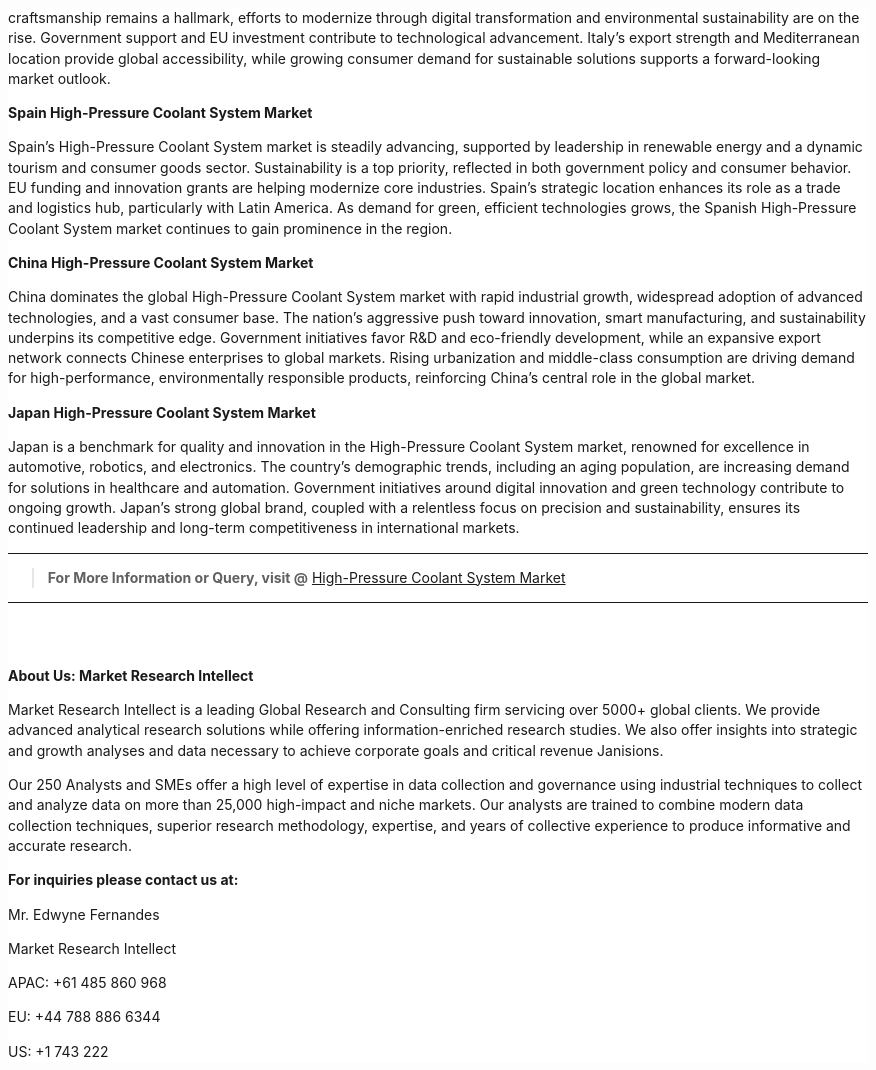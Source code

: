 craftsmanship remains a hallmark, efforts to modernize through digital transformation and environmental sustainability are on the rise. Government support and EU investment contribute to technological advancement. Italy&rsquo;s export strength and Mediterranean location provide global accessibility, while growing consumer demand for sustainable solutions supports a forward-looking market outlook.</p><p class="" data-start="4424" data-end="4975"><strong data-start="4424" data-end="4445">Spain High-Pressure Coolant System Market</strong></p><p class="" data-start="4424" data-end="4975">Spain&rsquo;s High-Pressure Coolant System market is steadily advancing, supported by leadership in renewable energy and a dynamic tourism and consumer goods sector. Sustainability is a top priority, reflected in both government policy and consumer behavior. EU funding and innovation grants are helping modernize core industries. Spain&rsquo;s strategic location enhances its role as a trade and logistics hub, particularly with Latin America. As demand for green, efficient technologies grows, the Spanish High-Pressure Coolant System market continues to gain prominence in the region.</p><p class="" data-start="4977" data-end="5589"><strong data-start="4977" data-end="4998">China High-Pressure Coolant System Market</strong></p><p class="" data-start="4977" data-end="5589">China dominates the global High-Pressure Coolant System market with rapid industrial growth, widespread adoption of advanced technologies, and a vast consumer base. The nation&rsquo;s aggressive push toward innovation, smart manufacturing, and sustainability underpins its competitive edge. Government initiatives favor R&amp;D and eco-friendly development, while an expansive export network connects Chinese enterprises to global markets. Rising urbanization and middle-class consumption are driving demand for high-performance, environmentally responsible products, reinforcing China&rsquo;s central role in the global market.</p><p class="" data-start="5591" data-end="6162"><strong data-start="5591" data-end="5612">Japan High-Pressure Coolant System Market</strong></p><p class="" data-start="5591" data-end="6162">Japan is a benchmark for quality and innovation in the High-Pressure Coolant System market, renowned for excellence in automotive, robotics, and electronics. The country&rsquo;s demographic trends, including an aging population, are increasing demand for solutions in healthcare and automation. Government initiatives around digital innovation and green technology contribute to ongoing growth. Japan&rsquo;s strong global brand, coupled with a relentless focus on precision and sustainability, ensures its continued leadership and long-term competitiveness in international markets.</p><hr /><blockquote><p><span class="font-[700]"><strong>For More Information or Query, visit&nbsp;@</strong>&nbsp;</span><span class="font-[700]"><a href="https://www.marketresearchintellect.com/product/high-pressure-coolant-system-market/?utm_source=Linkedin&utm_medium=019" target="_blank" data-tracking-control-name="article-ssr-frontend-pulse_little-text-block" data-tracking-will-navigate="" data-test-link="">High-Pressure Coolant System Market</a></span></p></blockquote><hr /><h3>&nbsp;</h3><p><strong><span class="font-[700]">About Us: Market Research Intellect</span></strong></p><p><span class="">Market Research Intellect is a leading Global Research and Consulting firm servicing over 5000+ global clients. We provide advanced analytical research solutions while offering information-enriched research studies.&nbsp;</span>We also offer insights into strategic and growth analyses and data necessary to achieve corporate goals and critical revenue Janisions.</p><p><span class="">Our 250 Analysts and SMEs offer a high level of expertise in data collection and governance using industrial techniques to collect and analyze data on more than 25,000 high-impact and niche markets. Our analysts are trained to combine modern data collection techniques, superior research methodology, expertise, and years of collective experience to produce informative and accurate research.</span></p><p><strong>For inquiries please contact us at:</strong></p><p>Mr. Edwyne Fernandes</p><p>Market Research Intellect</p><p>APAC: +61 485 860 968</p><p>EU: +44 788 886 6344</p><p>US: +1 743 222